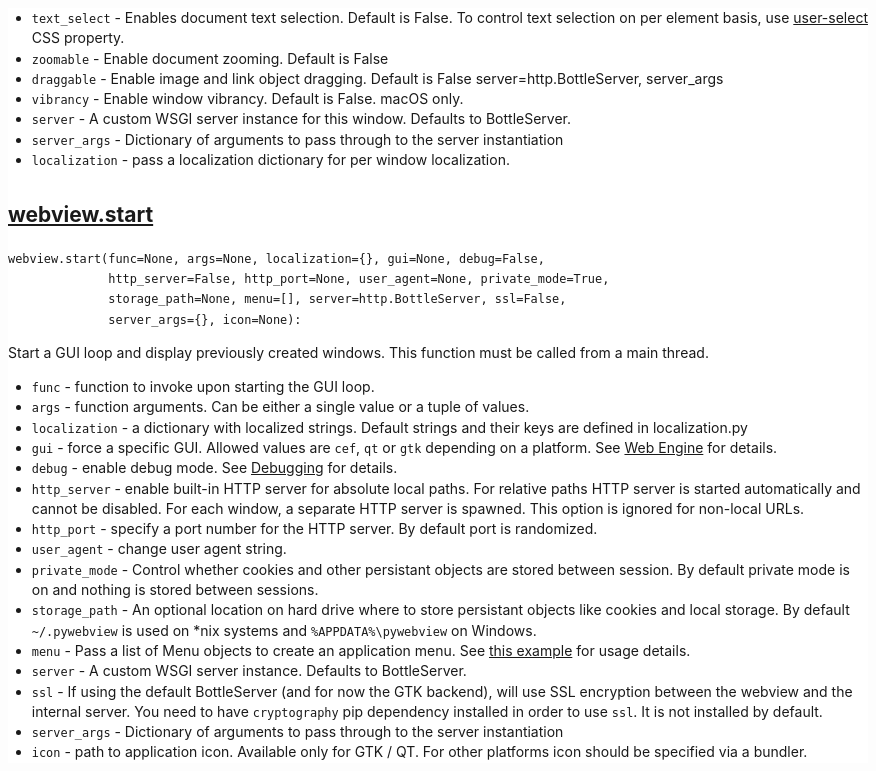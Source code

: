   * `text_select` \- Enables document text selection. Default is False. To control text selection on per element basis, use [user-select](https://developer.mozilla.org/en-US/docs/Web/CSS/user-select) CSS property.
  * `zoomable` \- Enable document zooming. Default is False
  * `draggable` \- Enable image and link object dragging. Default is False server=http.BottleServer, server_args
  * `vibrancy` \- Enable window vibrancy. Default is False. macOS only.
  * `server` \- A custom WSGI server instance for this window. Defaults to BottleServer.
  * `server_args` \- Dictionary of arguments to pass through to the server instantiation
  * `localization` \- pass a localization dictionary for per window localization.



## [webview.start](https://pywebview.flowrl.com/api/#webview-start)
    
    
    webview.start(func=None, args=None, localization={}, gui=None, debug=False,
                  http_server=False, http_port=None, user_agent=None, private_mode=True,
                  storage_path=None, menu=[], server=http.BottleServer, ssl=False,
                  server_args={}, icon=None):

Start a GUI loop and display previously created windows. This function must be called from a main thread.

  * `func` \- function to invoke upon starting the GUI loop.
  * `args` \- function arguments. Can be either a single value or a tuple of values.
  * `localization` \- a dictionary with localized strings. Default strings and their keys are defined in localization.py
  * `gui` \- force a specific GUI. Allowed values are `cef`, `qt` or `gtk` depending on a platform. See [Web Engine](https://pywebview.flowrl.com/guide/web_engine.html) for details.
  * `debug` \- enable debug mode. See [Debugging](https://pywebview.flowrl.com/guide/debugging.html) for details.
  * `http_server` \- enable built-in HTTP server for absolute local paths. For relative paths HTTP server is started automatically and cannot be disabled. For each window, a separate HTTP server is spawned. This option is ignored for non-local URLs.
  * `http_port` \- specify a port number for the HTTP server. By default port is randomized.
  * `user_agent` \- change user agent string.
  * `private_mode` \- Control whether cookies and other persistant objects are stored between session. By default private mode is on and nothing is stored between sessions.
  * `storage_path` \- An optional location on hard drive where to store persistant objects like cookies and local storage. By default `~/.pywebview` is used on *nix systems and `%APPDATA%\pywebview` on Windows.
  * `menu` \- Pass a list of Menu objects to create an application menu. See [this example](https://pywebview.flowrl.com/examples/menu.html) for usage details.
  * `server` \- A custom WSGI server instance. Defaults to BottleServer.
  * `ssl` \- If using the default BottleServer (and for now the GTK backend), will use SSL encryption between the webview and the internal server. You need to have `cryptography` pip dependency installed in order to use `ssl`. It is not installed by default.
  * `server_args` \- Dictionary of arguments to pass through to the server instantiation
  * `icon` \- path to application icon. Available only for GTK / QT. For other platforms icon should be specified via a bundler.

